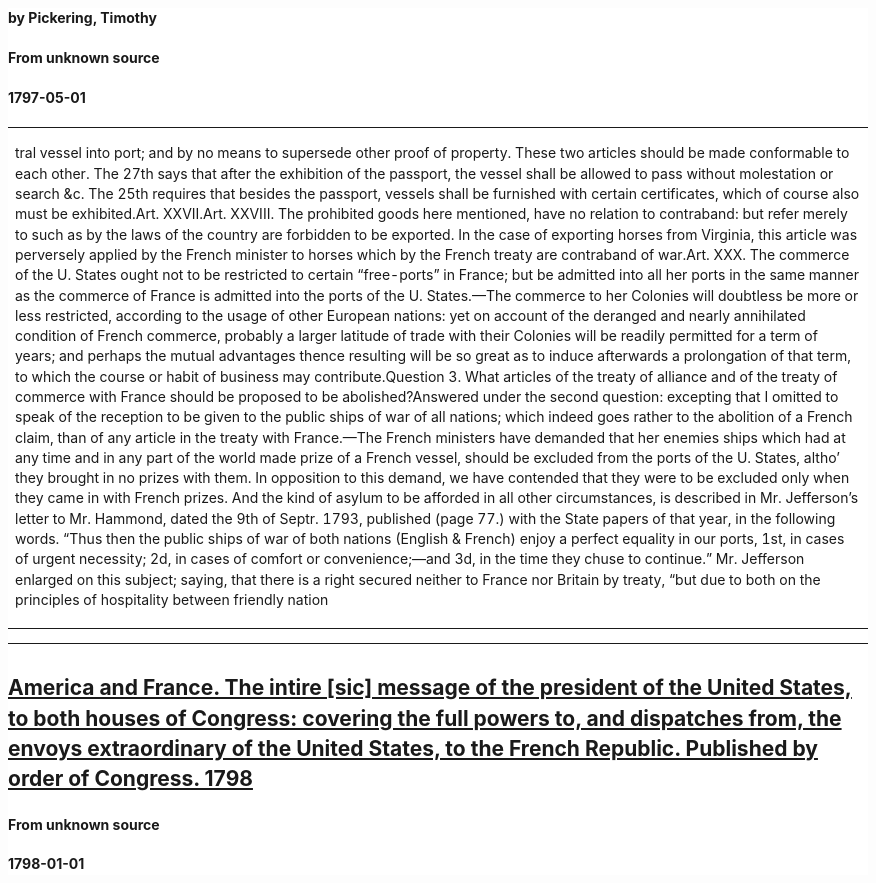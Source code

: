 #### by Pickering, Timothy

#### From unknown source

#### 1797-05-01

<table style="width: 100%;"><tr><td style="width: 50%">

tral vessel into port; and by no means to supersede other proof of property. These two articles should be made conformable to each other. The 27th says that after the exhibition of the passport, the vessel shall be allowed to pass without molestation or search &amp;c. The 25th requires that besides the passport, vessels shall be furnished with certain certificates, which of course also must be exhibited.Art. XXVII.Art. XXVIII. The prohibited goods here mentioned, have no relation to contraband: but refer merely to such as by the laws of the country are forbidden to be exported. In the case of exporting horses from Virginia, this article was perversely applied by the French minister to horses which by the French treaty are contraband of war.Art. XXX. The commerce of the U. States ought not to be restricted to certain “free-ports” in France; but be admitted into all her ports in the same manner as the commerce of France is admitted into the ports of the U. States.—The commerce to her Colonies will doubtless be more or less restricted, according to the usage of other European nations: yet on account of the deranged and nearly annihilated condition of French commerce, probably a larger latitude of trade with their Colonies will be readily permitted for a term of years; and perhaps the mutual advantages thence resulting will be so great as to induce afterwards a prolongation of that term, to which the course or habit of business may contribute.Question 3. What articles of the treaty of alliance and of the treaty of commerce with France should be proposed to be abolished?Answered under the second question: excepting that I omitted to speak of the reception to be given to the public ships of war of all nations; which indeed goes rather to the abolition of a French claim, than of any article in the treaty with France.—The French ministers have demanded that her enemies ships which had at any time and in any part of the world made prize of a French vessel, should be excluded from the ports of the U. States, altho’ they brought in no prizes with them. In opposition to this demand, we have contended that they were to be excluded only when they came in with French prizes. And the kind of asylum to be afforded in all other circumstances, is described in Mr. Jefferson’s letter to Mr. Hammond, dated the 9th of Septr. 1793, published (page 77.) with the State papers of that year, in the following words. “Thus then the public ships of war of both nations (English &amp; French) enjoy a perfect equality in our ports, 1st, in cases of urgent necessity; 2d, in cases of comfort or convenience;—and 3d, in the time they chuse to continue.” Mr. Jefferson enlarged on this subject; saying, that there is a right secured neither to France nor Britain by treaty, “but due to both on the principles of hospitality between friendly nation
</td></tr></table>

---

## [America and France. The intire [sic] message of the president of the United States, to both houses of Congress: covering the full powers to, and dispatches from, the envoys extraordinary of the United States, to the French Republic. Published by order of Congress.  1798](https://archive.org/details/bim_eighteenth-century_america-and-france-the-_1798/page/n59/mode/1up?view=theater)

#### From unknown source

#### 1798-01-01
